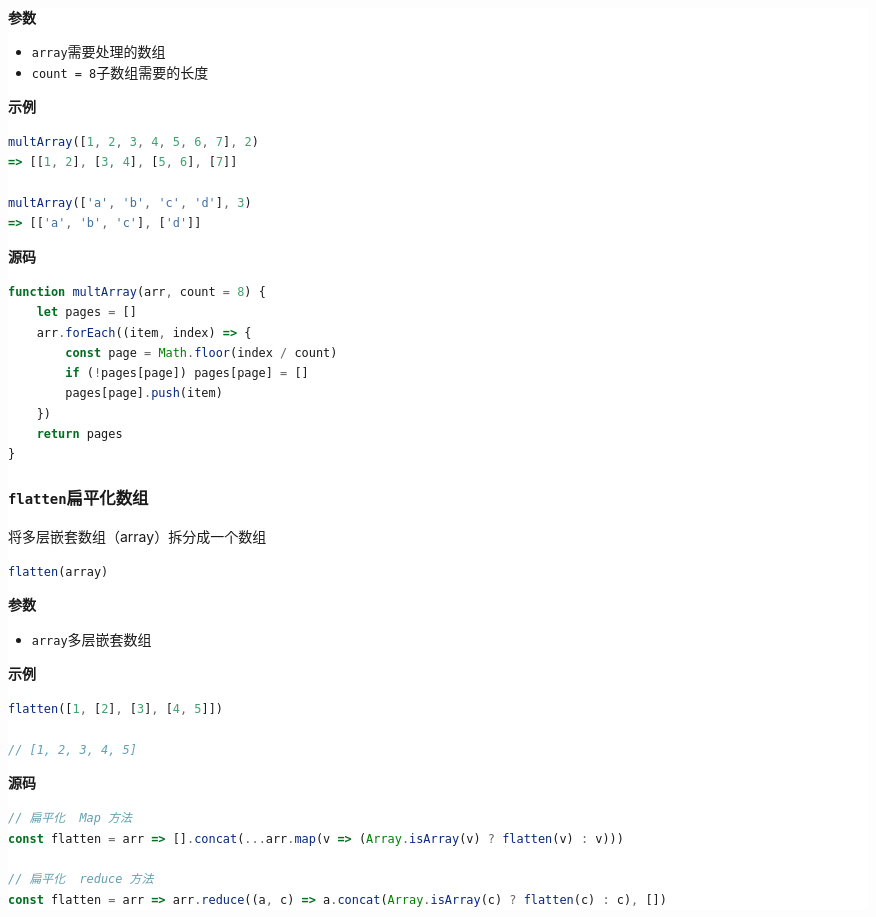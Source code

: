 **参数**

-   `array`需要处理的数组
-   `count = 8`子数组需要的长度

**示例**

```js
multArray([1, 2, 3, 4, 5, 6, 7], 2)
=> [[1, 2], [3, 4], [5, 6], [7]]

multArray(['a', 'b', 'c', 'd'], 3)
=> [['a', 'b', 'c'], ['d']]
```

**源码**

```js
function multArray(arr, count = 8) {
    let pages = []
    arr.forEach((item, index) => {
        const page = Math.floor(index / count)
        if (!pages[page]) pages[page] = []
        pages[page].push(item)
    })
    return pages
}
```

### `flatten`扁平化数组

将多层嵌套数组（array）拆分成一个数组

```js
flatten(array)
```

**参数**

-   `array`多层嵌套数组

**示例**

```js
flatten([1, [2], [3], [4, 5]])

// [1, 2, 3, 4, 5]
```

**源码**

```js
// 扁平化  Map 方法
const flatten = arr => [].concat(...arr.map(v => (Array.isArray(v) ? flatten(v) : v)))

// 扁平化  reduce 方法
const flatten = arr => arr.reduce((a, c) => a.concat(Array.isArray(c) ? flatten(c) : c), [])
```
